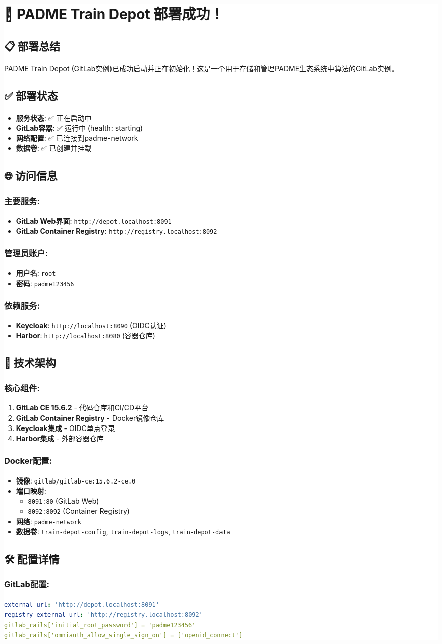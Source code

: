 # 🎉 PADME Train Depot 部署成功！

## 📋 **部署总结**

PADME Train Depot (GitLab实例)已成功启动并正在初始化！这是一个用于存储和管理PADME生态系统中算法的GitLab实例。

## ✅ **部署状态**

- **服务状态**: ✅ 正在启动中
- **GitLab容器**: ✅ 运行中 (health: starting)
- **网络配置**: ✅ 已连接到padme-network
- **数据卷**: ✅ 已创建并挂载

## 🌐 **访问信息**

### **主要服务**:
- **GitLab Web界面**: `http://depot.localhost:8091`
- **GitLab Container Registry**: `http://registry.localhost:8092`

### **管理员账户**:
- **用户名**: `root`
- **密码**: `padme123456`

### **依赖服务**:
- **Keycloak**: `http://localhost:8090` (OIDC认证)
- **Harbor**: `http://localhost:8080` (容器仓库)

## 🔧 **技术架构**

### **核心组件**:
1. **GitLab CE 15.6.2** - 代码仓库和CI/CD平台
2. **GitLab Container Registry** - Docker镜像仓库
3. **Keycloak集成** - OIDC单点登录
4. **Harbor集成** - 外部容器仓库

### **Docker配置**:
- **镜像**: `gitlab/gitlab-ce:15.6.2-ce.0`
- **端口映射**: 
  - `8091:80` (GitLab Web)
  - `8092:8092` (Container Registry)
- **网络**: `padme-network`
- **数据卷**: `train-depot-config`, `train-depot-logs`, `train-depot-data`

## 🛠️ **配置详情**

### **GitLab配置**:
```yaml
external_url: 'http://depot.localhost:8091'
registry_external_url: 'http://registry.localhost:8092'
gitlab_rails['initial_root_password'] = 'padme123456'
gitlab_rails['omniauth_allow_single_sign_on'] = ['openid_connect']
```
